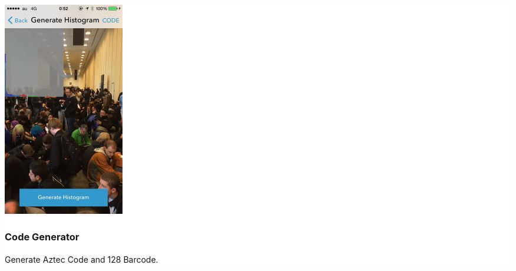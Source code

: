 <img src="ResourcesForREADME/histo.jpg" width="200">


### Code Generator

Generate Aztec Code and 128 Barcode.
